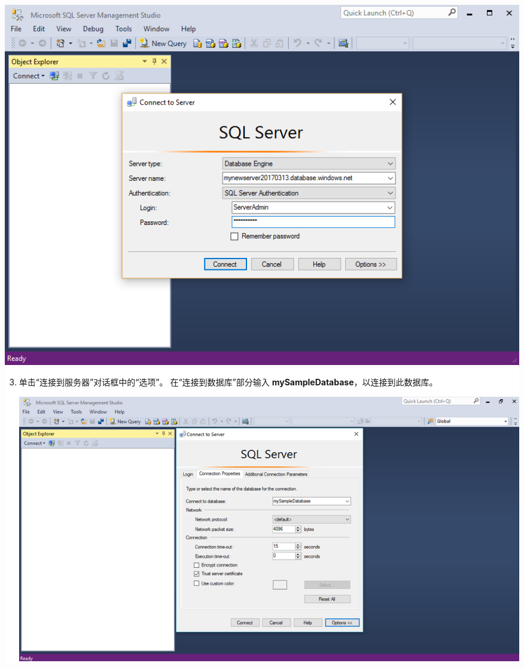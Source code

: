    ![连接到服务器](./media/sql-database-connect-query-ssms/connect.png)

3. 单击“连接到服务器”对话框中的“选项”。 在“连接到数据库”部分输入 **mySampleDatabase**，以连接到此数据库。

   ![连接到服务器上的 DB](./media/sql-database-connect-query-ssms/options-connect-to-db.png)  
